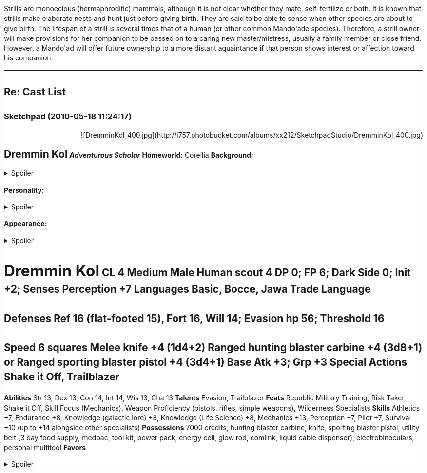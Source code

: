 Strills are monoecious (hermaphroditic) mammals, although it is not clear whether they mate, self-fertilize or both. It is known that strills make elaborate nests and hunt just before giving birth. They are said to be able to sense when other species are about to give birth. The lifespan of a strill is several times that of a human (or other common Mando'ade species). Therefore, a strill owner will make provisions for her companion to be passed on to a caring new master/mistress, usually a family member or close friend. However, a Mando'ad will offer future ownership to a more distant aquaintance if that person shows interest or affection toward his companion.

---

## Re: Cast List

### **Sketchpad** (2010-05-18 11:24:17)

<div style="text-align: right;">
![DremminKol_400.jpg](http://i757.photobucket.com/albums/xx212/SketchpadStudio/DremminKol_400.jpg)
</div>

<span style="font-size: 1.50em;">**Dremmin Kol**</span>
***Adventurous Scholar***
**Homeworld:** Corellia
**Background:** <details><summary>Spoiler</summary></details>

**Personality:** <details><summary>Spoiler</summary></details>

**Appearance:** <details><summary>Spoiler</summary></details>

<span style="font-size: 1.50em;">**Dremmin Kol**</span> CL 4
Medium Male Human scout 4
**DP** 0; **FP** 6; **Dark Side** 0;
**Init** +2; **Senses** Perception +7
**Languages** Basic, Bocce, Jawa Trade Language
--------------------------------------------------------------
**Defenses** Ref 16 (flat-footed 15), Fort 16, Will 14; Evasion
**hp** 56; **Threshold** 16
--------------------------------------------------------------
**Speed**  6 squares
**Melee** knife +4 (1d4+2)
**Ranged** hunting blaster carbine +4 (3d8+1) or
**Ranged** sporting blaster pistol +4 (3d4+1)
**Base Atk** +3; **Grp** +3
**Special Actions** Shake it Off, Trailblazer
--------------------------------------------------------------
**Abilities** Str 13, Dex 13, Con 14, Int 14, Wis 13, Cha 13
**Talents** Evasion, Trailblazer
**Feats** Republic Military Training, Risk Taker, Shake it Off, Skill Focus (Mechanics), Weapon Proficiency (pistols, rifles, simple weapons), Wilderness Specialists
**Skills** Athletics +7, Endurance +8, Knowledge (galactic lore) +8, Knowledge (Life Science) +8, Mechanics +13, Perception +7, Pilot +7, Survival +10 (up to +14 alongside other specialists)
**Possessions** 7000 credits, hunting blaster carbine, knife, sporting blaster pistol, utility belt (3 day food supply, medpac, tool kit, power pack, energy cell, glow rod, comlink, liquid cable dispenser), electrobinoculars, personal multitool
**Favors**<details><summary>Spoiler</summary></details>
